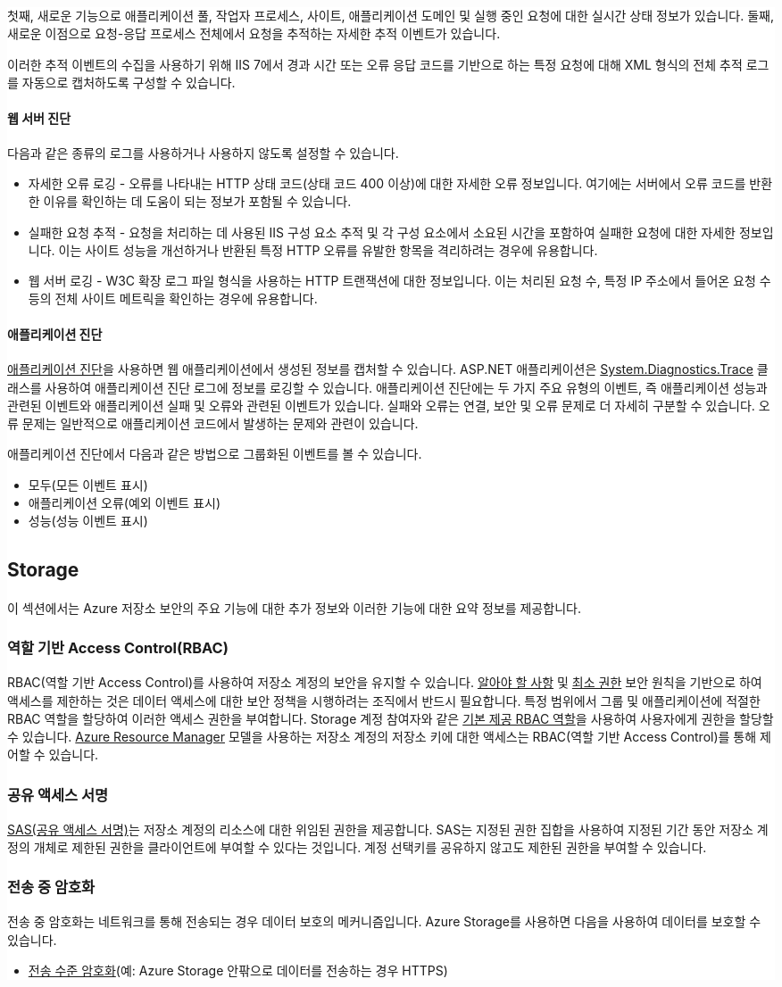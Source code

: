 첫째, 새로운 기능으로 애플리케이션 풀, 작업자 프로세스, 사이트, 애플리케이션 도메인 및 실행 중인 요청에 대한 실시간 상태 정보가 있습니다. 둘째, 새로운 이점으로 요청-응답 프로세스 전체에서 요청을 추적하는 자세한 추적 이벤트가 있습니다.

이러한 추적 이벤트의 수집을 사용하기 위해 IIS 7에서 경과 시간 또는 오류 응답 코드를 기반으로 하는 특정 요청에 대해 XML 형식의 전체 추적 로그를 자동으로 캡처하도록 구성할 수 있습니다.

#### <a name="web-server-diagnostics"></a>웹 서버 진단
다음과 같은 종류의 로그를 사용하거나 사용하지 않도록 설정할 수 있습니다.

-   자세한 오류 로깅 - 오류를 나타내는 HTTP 상태 코드(상태 코드 400 이상)에 대한 자세한 오류 정보입니다. 여기에는 서버에서 오류 코드를 반환한 이유를 확인하는 데 도움이 되는 정보가 포함될 수 있습니다.

-   실패한 요청 추적 - 요청을 처리하는 데 사용된 IIS 구성 요소 추적 및 각 구성 요소에서 소요된 시간을 포함하여 실패한 요청에 대한 자세한 정보입니다. 이는 사이트 성능을 개선하거나 반환된 특정 HTTP 오류를 유발한 항목을 격리하려는 경우에 유용합니다.

-   웹 서버 로깅 - W3C 확장 로그 파일 형식을 사용하는 HTTP 트랜잭션에 대한 정보입니다. 이는 처리된 요청 수, 특정 IP 주소에서 들어온 요청 수 등의 전체 사이트 메트릭을 확인하는 경우에 유용합니다.

#### <a name="application-diagnostics"></a>애플리케이션 진단
[애플리케이션 진단](https://docs.microsoft.com/azure/app-service/troubleshoot-diagnostic-logs)을 사용하면 웹 애플리케이션에서 생성된 정보를 캡처할 수 있습니다. ASP.NET 애플리케이션은 [System.Diagnostics.Trace](https://msdn.microsoft.com/library/system.diagnostics.trace) 클래스를 사용하여 애플리케이션 진단 로그에 정보를 로깅할 수 있습니다. 애플리케이션 진단에는 두 가지 주요 유형의 이벤트, 즉 애플리케이션 성능과 관련된 이벤트와 애플리케이션 실패 및 오류와 관련된 이벤트가 있습니다. 실패와 오류는 연결, 보안 및 오류 문제로 더 자세히 구분할 수 있습니다. 오류 문제는 일반적으로 애플리케이션 코드에서 발생하는 문제와 관련이 있습니다.

애플리케이션 진단에서 다음과 같은 방법으로 그룹화된 이벤트를 볼 수 있습니다.

-   모두(모든 이벤트 표시)
-   애플리케이션 오류(예외 이벤트 표시)
-   성능(성능 이벤트 표시)

## <a name="storage"></a>Storage
이 섹션에서는 Azure 저장소 보안의 주요 기능에 대한 추가 정보와 이러한 기능에 대한 요약 정보를 제공합니다.

### <a name="role-based-access-control-rbac"></a>역할 기반 Access Control(RBAC)
RBAC(역할 기반 Access Control)를 사용하여 저장소 계정의 보안을 유지할 수 있습니다. [알아야 할 사항](https://en.wikipedia.org/wiki/Need_to_know) 및 [최소 권한](https://en.wikipedia.org/wiki/Principle_of_least_privilege) 보안 원칙을 기반으로 하여 액세스를 제한하는 것은 데이터 액세스에 대한 보안 정책을 시행하려는 조직에서 반드시 필요합니다. 특정 범위에서 그룹 및 애플리케이션에 적절한 RBAC 역할을 할당하여 이러한 액세스 권한을 부여합니다. Storage 계정 참여자와 같은 [기본 제공 RBAC 역할](https://docs.microsoft.com/azure/role-based-access-control/built-in-roles)을 사용하여 사용자에게 권한을 할당할 수 있습니다. [Azure Resource Manager](https://docs.microsoft.com/azure/storage/storage-security-guide) 모델을 사용하는 저장소 계정의 저장소 키에 대한 액세스는 RBAC(역할 기반 Access Control)를 통해 제어할 수 있습니다.

### <a name="shared-access-signature"></a>공유 액세스 서명
[SAS(공유 액세스 서명)](https://docs.microsoft.com/azure/storage/storage-dotnet-shared-access-signature-part-1)는 저장소 계정의 리소스에 대한 위임된 권한을 제공합니다. SAS는 지정된 권한 집합을 사용하여 지정된 기간 동안 저장소 계정의 개체로 제한된 권한을 클라이언트에 부여할 수 있다는 것입니다. 계정 선택키를 공유하지 않고도 제한된 권한을 부여할 수 있습니다.

### <a name="encryption-in-transit"></a>전송 중 암호화
전송 중 암호화는 네트워크를 통해 전송되는 경우 데이터 보호의 메커니즘입니다. Azure Storage를 사용하면 다음을 사용하여 데이터를 보호할 수 있습니다.
-   [전송 수준 암호화](https://docs.microsoft.com/azure/storage/storage-security-guide#encryption-in-transit)(예: Azure Storage 안팎으로 데이터를 전송하는 경우 HTTPS)
